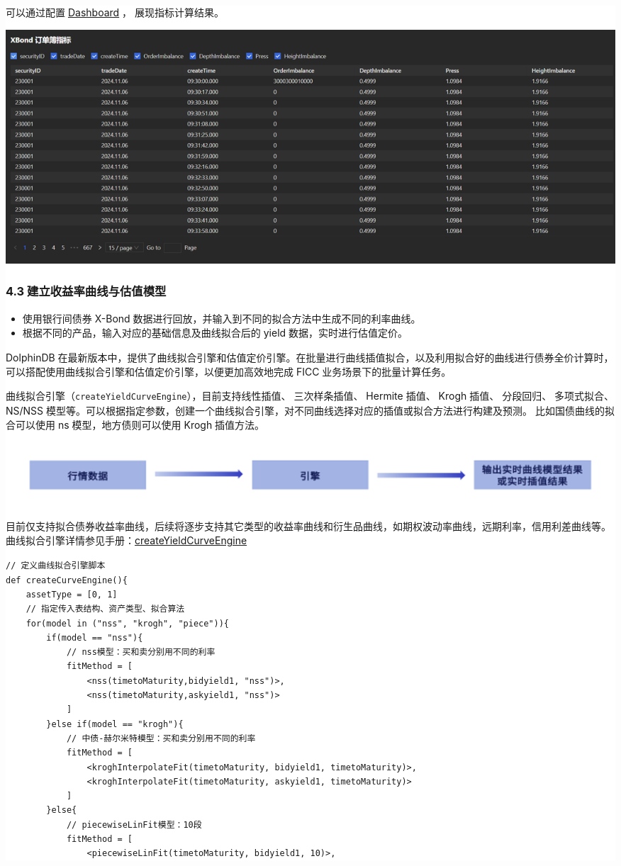 可以通过配置 [Dashboard](dashboard_tutorial.md) ， 展现指标计算结果。

![](images/ficc_funcs_application/4-1.png)

### 4.3 建立收益率曲线与估值模型

* 使用银行间债券 X-Bond 数据进行回放，并输入到不同的拟合方法中生成不同的利率曲线。
* 根据不同的产品，输入对应的基础信息及曲线拟合后的 yield 数据，实时进行估值定价。

DolphinDB
在最新版本中，提供了曲线拟合引擎和估值定价引擎。在批量进行曲线插值拟合，以及利用拟合好的曲线进行债券全价计算时，可以搭配使用曲线拟合引擎和估值定价引擎，以便更加高效地完成
FICC 业务场景下的批量计算任务。

曲线拟合引擎（`createYieldCurveEngine`），目前支持线性插值、 三次样条插值、 Hermite 插值、
Krogh 插值、 分段回归、 多项式拟合、 NS/NSS 模型等。可以根据指定参数，创建一个曲线拟合引擎，对不同曲线选择对应的插值或拟合方法进行构建及预测。
比如国债曲线的拟合可以使用 ns 模型，地方债则可以使用 Krogh 插值方法。

![](images/ficc_funcs_application/4-2.png)

目前仅支持拟合债券收益率曲线，后续将逐步支持其它类型的收益率曲线和衍生品曲线，如期权波动率曲线，远期利率，信用利差曲线等。曲线拟合引擎详情参见手册：[createYieldCurveEngine](../funcs/c/createyieldcurveengine.md)

```
// 定义曲线拟合引擎脚本
def createCurveEngine(){
    assetType = [0, 1]
    // 指定传入表结构、资产类型、拟合算法
    for(model in ("nss", "krogh", "piece")){
        if(model == "nss"){
            // nss模型：买和卖分别用不同的利率
            fitMethod = [
                <nss(timetoMaturity,bidyield1, "nss")>,
                <nss(timetoMaturity,askyield1, "nss")>
            ]
        }else if(model == "krogh"){
            // 中债-赫尔米特模型：买和卖分别用不同的利率
            fitMethod = [
                <kroghInterpolateFit(timetoMaturity, bidyield1, timetoMaturity)>,
                <kroghInterpolateFit(timetoMaturity, askyield1, timetoMaturity)>
            ]
        }else{
            // piecewiseLinFit模型：10段
            fitMethod = [
                <piecewiseLinFit(timetoMaturity, bidyield1, 10)>,
```